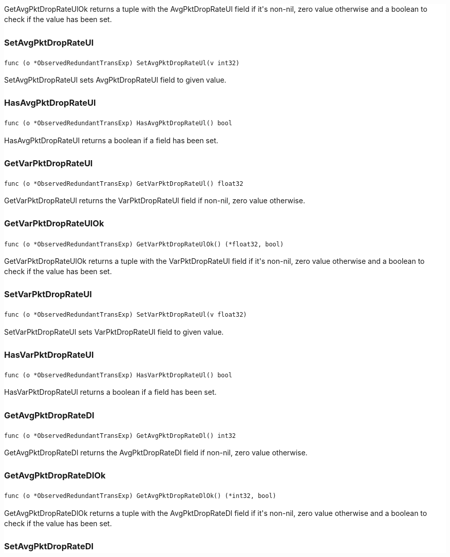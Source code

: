 GetAvgPktDropRateUlOk returns a tuple with the AvgPktDropRateUl field if it's non-nil, zero value otherwise
and a boolean to check if the value has been set.

### SetAvgPktDropRateUl

`func (o *ObservedRedundantTransExp) SetAvgPktDropRateUl(v int32)`

SetAvgPktDropRateUl sets AvgPktDropRateUl field to given value.

### HasAvgPktDropRateUl

`func (o *ObservedRedundantTransExp) HasAvgPktDropRateUl() bool`

HasAvgPktDropRateUl returns a boolean if a field has been set.

### GetVarPktDropRateUl

`func (o *ObservedRedundantTransExp) GetVarPktDropRateUl() float32`

GetVarPktDropRateUl returns the VarPktDropRateUl field if non-nil, zero value otherwise.

### GetVarPktDropRateUlOk

`func (o *ObservedRedundantTransExp) GetVarPktDropRateUlOk() (*float32, bool)`

GetVarPktDropRateUlOk returns a tuple with the VarPktDropRateUl field if it's non-nil, zero value otherwise
and a boolean to check if the value has been set.

### SetVarPktDropRateUl

`func (o *ObservedRedundantTransExp) SetVarPktDropRateUl(v float32)`

SetVarPktDropRateUl sets VarPktDropRateUl field to given value.

### HasVarPktDropRateUl

`func (o *ObservedRedundantTransExp) HasVarPktDropRateUl() bool`

HasVarPktDropRateUl returns a boolean if a field has been set.

### GetAvgPktDropRateDl

`func (o *ObservedRedundantTransExp) GetAvgPktDropRateDl() int32`

GetAvgPktDropRateDl returns the AvgPktDropRateDl field if non-nil, zero value otherwise.

### GetAvgPktDropRateDlOk

`func (o *ObservedRedundantTransExp) GetAvgPktDropRateDlOk() (*int32, bool)`

GetAvgPktDropRateDlOk returns a tuple with the AvgPktDropRateDl field if it's non-nil, zero value otherwise
and a boolean to check if the value has been set.

### SetAvgPktDropRateDl
